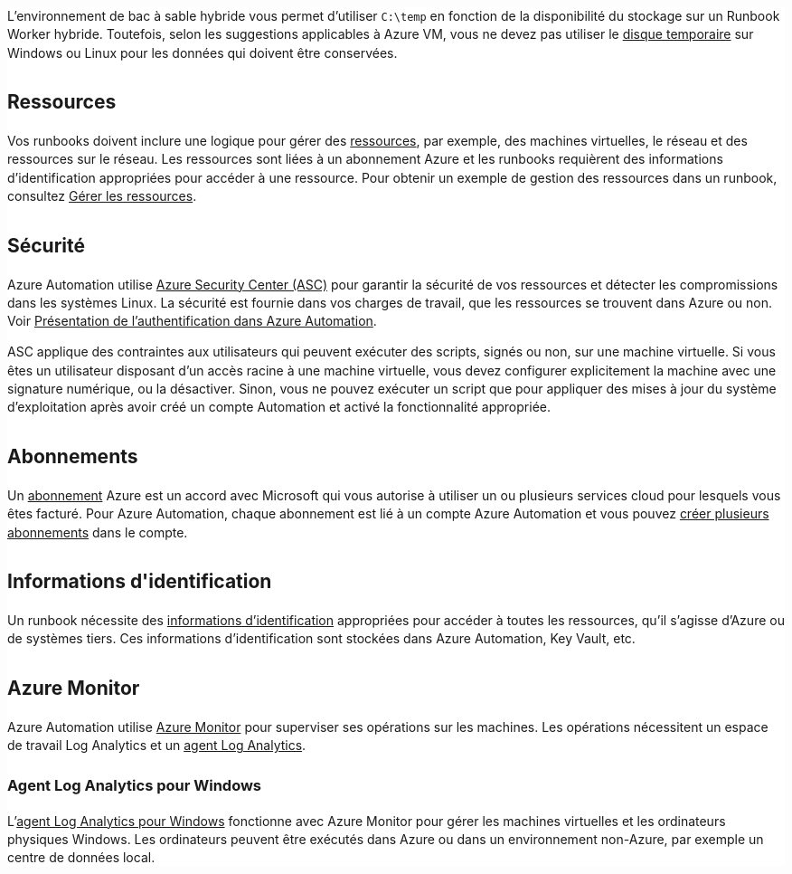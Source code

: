 L’environnement de bac à sable hybride vous permet d’utiliser `C:\temp` en fonction de la disponibilité du stockage sur un Runbook Worker hybride. Toutefois, selon les suggestions applicables à Azure VM, vous ne devez pas utiliser le [disque temporaire](../virtual-machines/managed-disks-overview.md#temporary-disk) sur Windows ou Linux pour les données qui doivent être conservées.

## <a name="resources"></a>Ressources

Vos runbooks doivent inclure une logique pour gérer des [ressources](/rest/api/resources/resources), par exemple, des machines virtuelles, le réseau et des ressources sur le réseau. Les ressources sont liées à un abonnement Azure et les runbooks requièrent des informations d’identification appropriées pour accéder à une ressource. Pour obtenir un exemple de gestion des ressources dans un runbook, consultez [Gérer les ressources](manage-runbooks.md#handle-resources).

## <a name="security"></a>Sécurité

Azure Automation utilise [Azure Security Center (ASC)](../security-center/security-center-introduction.md) pour garantir la sécurité de vos ressources et détecter les compromissions dans les systèmes Linux. La sécurité est fournie dans vos charges de travail, que les ressources se trouvent dans Azure ou non. Voir [Présentation de l’authentification dans Azure Automation](automation-security-overview.md).

ASC applique des contraintes aux utilisateurs qui peuvent exécuter des scripts, signés ou non, sur une machine virtuelle. Si vous êtes un utilisateur disposant d’un accès racine à une machine virtuelle, vous devez configurer explicitement la machine avec une signature numérique, ou la désactiver. Sinon, vous ne pouvez exécuter un script que pour appliquer des mises à jour du système d’exploitation après avoir créé un compte Automation et activé la fonctionnalité appropriée.

## <a name="subscriptions"></a>Abonnements

Un [abonnement](/office365/enterprise/subscriptions-licenses-accounts-and-tenants-for-microsoft-cloud-offerings) Azure est un accord avec Microsoft qui vous autorise à utiliser un ou plusieurs services cloud pour lesquels vous êtes facturé. Pour Azure Automation, chaque abonnement est lié à un compte Azure Automation et vous pouvez [créer plusieurs abonnements](manage-runbooks.md#work-with-multiple-subscriptions) dans le compte.

## <a name="credentials"></a>Informations d'identification

Un runbook nécessite des [informations d’identification](shared-resources/credentials.md) appropriées pour accéder à toutes les ressources, qu’il s’agisse d’Azure ou de systèmes tiers. Ces informations d’identification sont stockées dans Azure Automation, Key Vault, etc.  

## <a name="azure-monitor"></a>Azure Monitor

Azure Automation utilise [Azure Monitor](../azure-monitor/overview.md) pour superviser ses opérations sur les machines. Les opérations nécessitent un espace de travail Log Analytics et un [agent Log Analytics](../azure-monitor/agents/log-analytics-agent.md).

### <a name="log-analytics-agent-for-windows"></a>Agent Log Analytics pour Windows

L’[agent Log Analytics pour Windows](../azure-monitor/agents/agent-windows.md) fonctionne avec Azure Monitor pour gérer les machines virtuelles et les ordinateurs physiques Windows. Les ordinateurs peuvent être exécutés dans Azure ou dans un environnement non-Azure, par exemple un centre de données local.
